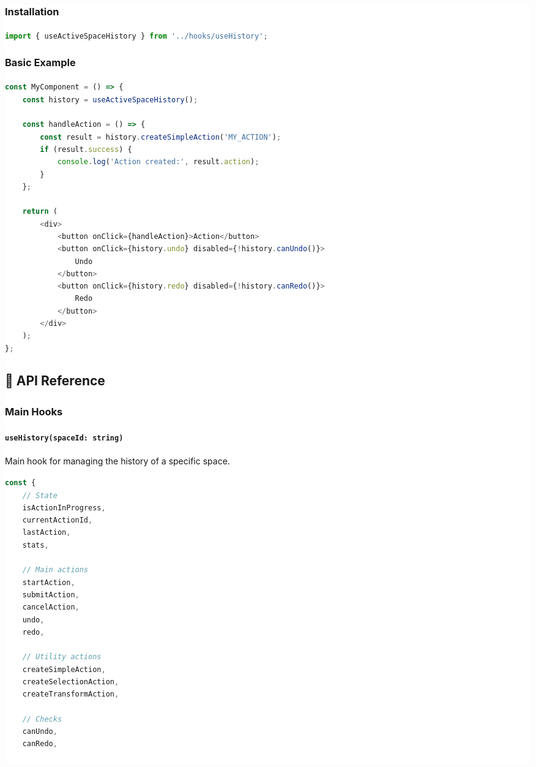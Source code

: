 ### Installation

```typescript
import { useActiveSpaceHistory } from '../hooks/useHistory';
```

### Basic Example

```typescript
const MyComponent = () => {
    const history = useActiveSpaceHistory();
    
    const handleAction = () => {
        const result = history.createSimpleAction('MY_ACTION');
        if (result.success) {
            console.log('Action created:', result.action);
        }
    };
    
    return (
        <div>
            <button onClick={handleAction}>Action</button>
            <button onClick={history.undo} disabled={!history.canUndo()}>
                Undo
            </button>
            <button onClick={history.redo} disabled={!history.canRedo()}>
                Redo
            </button>
        </div>
    );
};
```

## 🔧 API Reference

### Main Hooks

#### `useHistory(spaceId: string)`

Main hook for managing the history of a specific space.

```typescript
const {
    // State
    isActionInProgress,
    currentActionId,
    lastAction,
    stats,
    
    // Main actions
    startAction,
    submitAction,
    cancelAction,
    undo,
    redo,
    
    // Utility actions
    createSimpleAction,
    createSelectionAction,
    createTransformAction,
    
    // Checks
    canUndo,
    canRedo,
    
```